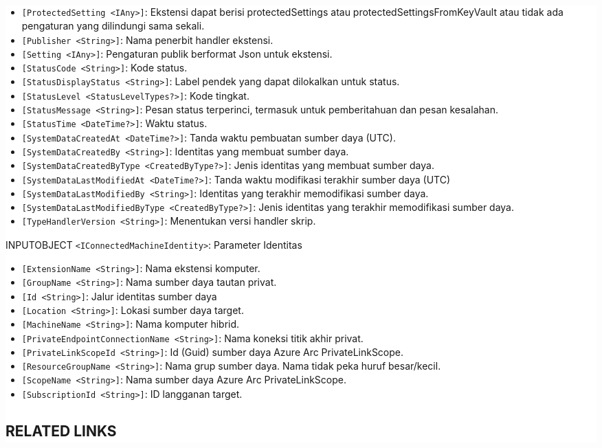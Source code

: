   - `[ProtectedSetting <IAny>]`: Ekstensi dapat berisi protectedSettings atau protectedSettingsFromKeyVault atau tidak ada pengaturan yang dilindungi sama sekali.
  - `[Publisher <String>]`: Nama penerbit handler ekstensi.
  - `[Setting <IAny>]`: Pengaturan publik berformat Json untuk ekstensi.
  - `[StatusCode <String>]`: Kode status.
  - `[StatusDisplayStatus <String>]`: Label pendek yang dapat dilokalkan untuk status.
  - `[StatusLevel <StatusLevelTypes?>]`: Kode tingkat.
  - `[StatusMessage <String>]`: Pesan status terperinci, termasuk untuk pemberitahuan dan pesan kesalahan.
  - `[StatusTime <DateTime?>]`: Waktu status.
  - `[SystemDataCreatedAt <DateTime?>]`: Tanda waktu pembuatan sumber daya (UTC).
  - `[SystemDataCreatedBy <String>]`: Identitas yang membuat sumber daya.
  - `[SystemDataCreatedByType <CreatedByType?>]`: Jenis identitas yang membuat sumber daya.
  - `[SystemDataLastModifiedAt <DateTime?>]`: Tanda waktu modifikasi terakhir sumber daya (UTC)
  - `[SystemDataLastModifiedBy <String>]`: Identitas yang terakhir memodifikasi sumber daya.
  - `[SystemDataLastModifiedByType <CreatedByType?>]`: Jenis identitas yang terakhir memodifikasi sumber daya.
  - `[TypeHandlerVersion <String>]`: Menentukan versi handler skrip.

INPUTOBJECT `<IConnectedMachineIdentity>`: Parameter Identitas
  - `[ExtensionName <String>]`: Nama ekstensi komputer.
  - `[GroupName <String>]`: Nama sumber daya tautan privat.
  - `[Id <String>]`: Jalur identitas sumber daya
  - `[Location <String>]`: Lokasi sumber daya target.
  - `[MachineName <String>]`: Nama komputer hibrid.
  - `[PrivateEndpointConnectionName <String>]`: Nama koneksi titik akhir privat.
  - `[PrivateLinkScopeId <String>]`: Id (Guid) sumber daya Azure Arc PrivateLinkScope.
  - `[ResourceGroupName <String>]`: Nama grup sumber daya. Nama tidak peka huruf besar/kecil.
  - `[ScopeName <String>]`: Nama sumber daya Azure Arc PrivateLinkScope.
  - `[SubscriptionId <String>]`: ID langganan target.

## RELATED LINKS

